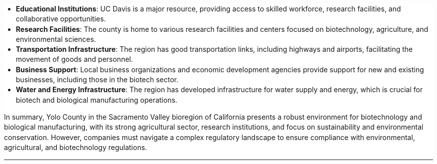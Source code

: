 - **Educational Institutions**: UC Davis is a major resource, providing access to skilled workforce, research facilities, and collaborative opportunities.
- **Research Facilities**: The county is home to various research facilities and centers focused on biotechnology, agriculture, and environmental sciences.
- **Transportation Infrastructure**: The region has good transportation links, including highways and airports, facilitating the movement of goods and personnel.
- **Business Support**: Local business organizations and economic development agencies provide support for new and existing businesses, including those in the biotech sector.
- **Water and Energy Infrastructure**: The region has developed infrastructure for water supply and energy, which is crucial for biotech and biological manufacturing operations.

In summary, Yolo County in the Sacramento Valley bioregion of California presents a robust environment for biotechnology and biological manufacturing, with its strong agricultural sector, research institutions, and focus on sustainability and environmental conservation. However, companies must navigate a complex regulatory landscape to ensure compliance with environmental, agricultural, and biotechnology regulations.

---

